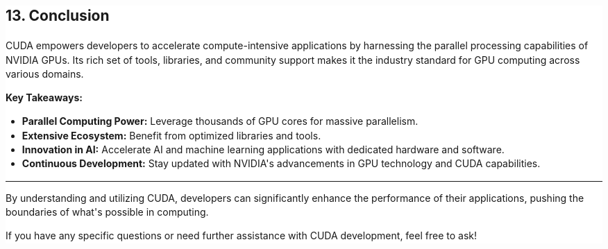 
## **13. Conclusion**

CUDA empowers developers to accelerate compute-intensive applications by harnessing the parallel processing capabilities of NVIDIA GPUs. Its rich set of tools, libraries, and community support makes it the industry standard for GPU computing across various domains.

**Key Takeaways:**

- **Parallel Computing Power:** Leverage thousands of GPU cores for massive parallelism.
- **Extensive Ecosystem:** Benefit from optimized libraries and tools.
- **Innovation in AI:** Accelerate AI and machine learning applications with dedicated hardware and software.
- **Continuous Development:** Stay updated with NVIDIA's advancements in GPU technology and CUDA capabilities.

---

By understanding and utilizing CUDA, developers can significantly enhance the performance of their applications, pushing the boundaries of what's possible in computing.

If you have any specific questions or need further assistance with CUDA development, feel free to ask!